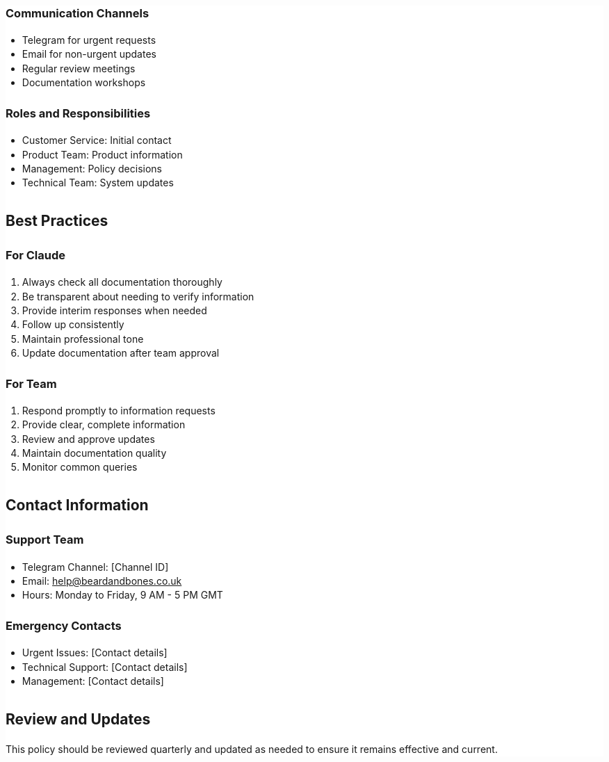 ### Communication Channels
- Telegram for urgent requests
- Email for non-urgent updates
- Regular review meetings
- Documentation workshops

### Roles and Responsibilities
- Customer Service: Initial contact
- Product Team: Product information
- Management: Policy decisions
- Technical Team: System updates

## Best Practices

### For Claude
1. Always check all documentation thoroughly
2. Be transparent about needing to verify information
3. Provide interim responses when needed
4. Follow up consistently
5. Maintain professional tone
6. Update documentation after team approval

### For Team
1. Respond promptly to information requests
2. Provide clear, complete information
3. Review and approve updates
4. Maintain documentation quality
5. Monitor common queries

## Contact Information

### Support Team
- Telegram Channel: [Channel ID]
- Email: help@beardandbones.co.uk
- Hours: Monday to Friday, 9 AM - 5 PM GMT

### Emergency Contacts
- Urgent Issues: [Contact details]
- Technical Support: [Contact details]
- Management: [Contact details]

## Review and Updates
This policy should be reviewed quarterly and updated as needed to ensure it remains effective and current.
